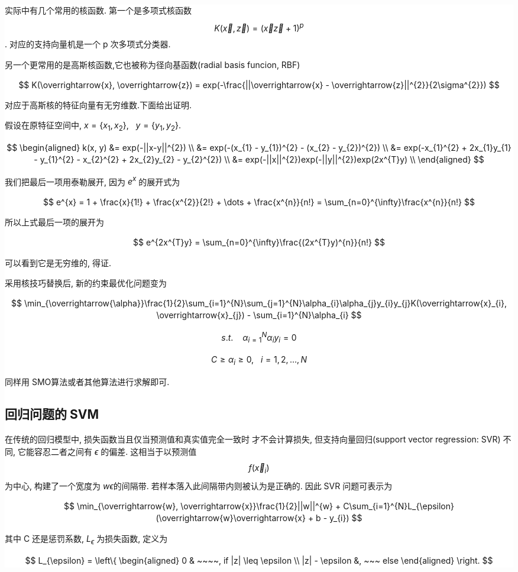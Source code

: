 实际中有几个常用的核函数. 第一个是多项式核函数 $$ K(\overrightarrow{x}, \overrightarrow{z}) = (\overrightarrow{x}\overrightarrow{z} + 1)^{p} $$. 对应的支持向量机是一个 p 次多项式分类器.

另一个更常用的是高斯核函数,它也被称为径向基函数(radial basis funcion, RBF)

$$ K(\overrightarrow{x}, \overrightarrow{z}) = exp(-\frac{||\overrightarrow{x} - \overrightarrow{z}||^{2}}{2\sigma^{2}}) $$

对应于高斯核的特征向量有无穷维数.下面给出证明.

假设在原特征空间中, $x = \{x_{1}, x_{2}\}, ~~~ y= \{y_{1}, y_{2}\}$.

$$
\begin{aligned}
k(x, y) &= exp(-||x-y||^{2}) \\
&= exp(-(x_{1} - y_{1})^{2} - (x_{2} - y_{2})^{2}) \\
&= exp(-x_{1}^{2} + 2x_{1}y_{1} - y_{1}^{2} - x_{2}^{2} + 2x_{2}y_{2} - y_{2}^{2}) \\
&= exp(-||x||^{2})exp(-||y||^{2})exp(2x^{T}y) \\
\end{aligned}
$$

我们把最后一项用泰勒展开, 因为 $e^{x}$ 的展开式为

$$ e^{x} = 1 + \frac{x}{1!} + \frac{x^{2}}{2!} + \dots + \frac{x^{n}}{n!} = \sum_{n=0}^{\infty}\frac{x^{n}}{n!} $$

所以上式最后一项的展开为

$$ e^{2x^{T}y} = \sum_{n=0}^{\infty}\frac{(2x^{T}y)^{n}}{n!} $$

可以看到它是无穷维的, 得证.

采用核技巧替换后, 新的约束最优化问题变为

$$ \min_{\overrightarrow{\alpha}}\frac{1}{2}\sum_{i=1}^{N}\sum_{j=1}^{N}\alpha_{i}\alpha_{j}y_{i}y_{j}K(\overrightarrow{x}_{i}, \overrightarrow{x}_{j}) - \sum_{i=1}^{N}\alpha_{i} $$

$$ s.t.~~~~\alpha_{i=1}^{N}\alpha_{i}y_{i} = 0 $$

$$ C \geq \alpha_{i} \geq 0, ~~~ i=1,2,\dots, N $$

同样用 SMO算法或者其他算法进行求解即可.

## 回归问题的 SVM

在传统的回归模型中, 损失函数当且仅当预测值和真实值完全一致时 才不会计算损失, 但支持向量回归(support vector regression: SVR) 不同, 它能容忍二者之间有 $\epsilon$ 的偏差. 这相当于以预测值 $$f(\overrightarrow{x}_{i})$$ 为中心, 构建了一个宽度为 $w\epsilon$的间隔带. 若样本落入此间隔带内则被认为是正确的. 因此 SVR 问题可表示为

$$ \min_{\overrightarrow{w}, \overrightarrow{x}}\frac{1}{2}||w||^{w} + C\sum_{i=1}^{N}L_{\epsilon}(\overrightarrow{w}\overrightarrow{x} + b - y_{i}) $$

其中 C 还是惩罚系数, $L_{\epsilon}$ 为损失函数, 定义为

$$ L_{\epsilon} = 
\left\{
\begin{aligned}
0 & ~~~~, if |z| \leq \epsilon \\
|z| - \epsilon &, ~~~ else
\end{aligned}
\right.
$$
